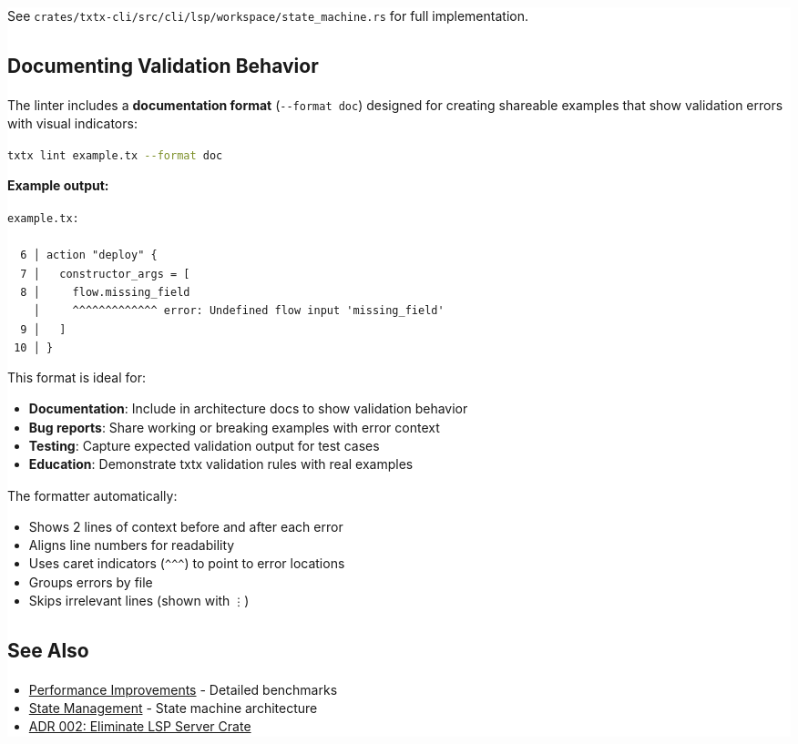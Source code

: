 See `crates/txtx-cli/src/cli/lsp/workspace/state_machine.rs` for full implementation.

## Documenting Validation Behavior

The linter includes a **documentation format** (`--format doc`) designed for creating shareable examples that show validation errors with visual indicators:

```bash
txtx lint example.tx --format doc
```

**Example output:**

```text
example.tx:

  6 │ action "deploy" {
  7 │   constructor_args = [
  8 │     flow.missing_field
    │     ^^^^^^^^^^^^^ error: Undefined flow input 'missing_field'
  9 │   ]
 10 │ }
```

This format is ideal for:

- **Documentation**: Include in architecture docs to show validation behavior
- **Bug reports**: Share working or breaking examples with error context
- **Testing**: Capture expected validation output for test cases
- **Education**: Demonstrate txtx validation rules with real examples

The formatter automatically:

- Shows 2 lines of context before and after each error
- Aligns line numbers for readability
- Uses caret indicators (`^^^`) to point to error locations
- Groups errors by file
- Skips irrelevant lines (shown with `⋮`)

## See Also

- [Performance Improvements](../performance-improvements.md) - Detailed benchmarks
- [State Management](../../lsp-state-management.md) - State machine architecture
- [ADR 002: Eliminate LSP Server Crate](../../adr/002-eliminate-lsp-server-crate.md)
